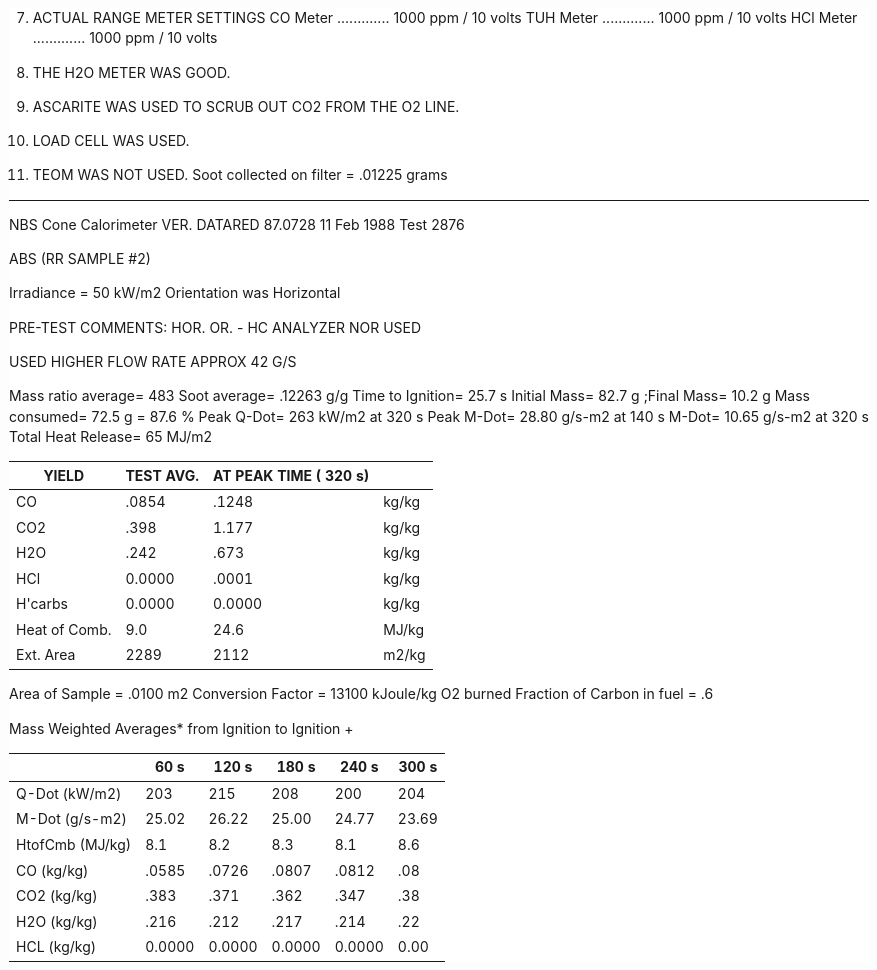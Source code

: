 7. ACTUAL RANGE METER SETTINGS
   CO  Meter .............    1000  ppm /  10  volts
   TUH Meter .............    1000  ppm /  10  volts
   HCl Meter .............    1000  ppm /  10  volts

8. THE H2O METER WAS GOOD.

9. ASCARITE WAS USED TO SCRUB OUT CO2 FROM THE O2 LINE.

10. LOAD CELL WAS USED.

11. TEOM WAS NOT USED.
    Soot collected on filter =  .01225  grams
---
NBS Cone Calorimeter    VER. DATARED  87.0728    11 Feb 1988    Test 2876

ABS    (RR SAMPLE #2)

Irradiance =    50 kW/m2    Orientation was  Horizontal

PRE-TEST COMMENTS:
HOR.    OR.  -  HC ANALYZER NOR USED

USED HIGHER FLOW RATE APPROX 42 G/S

Mass ratio average=  483
Soot average=  .12263  g/g                Time to Ignition=  25.7  s
Initial Mass=   82.7 g  ;Final Mass=    10.2 g
Mass consumed=   72.5 g   = 87.6 %
Peak Q-Dot=    263  kW/m2    at    320 s
Peak M-Dot=  28.80  g/s-m2    at    140 s
     M-Dot=  10.65  g/s-m2    at    320 s
Total Heat Release=    65 MJ/m2

| YIELD | TEST AVG. | AT PEAK TIME ( 320 s) | |
|-------|-----------|------------------------|---|
| CO | .0854 | .1248 | kg/kg |
| CO2 | .398 | 1.177 | kg/kg |
| H2O | .242 | .673 | kg/kg |
| HCl | 0.0000 | .0001 | kg/kg |
| H'carbs | 0.0000 | 0.0000 | kg/kg |
| Heat of Comb. | 9.0 | 24.6 | MJ/kg |
| Ext. Area | 2289 | 2112 | m2/kg |

Area of Sample    =    .0100 m2
Conversion Factor =    13100 kJoule/kg O2 burned
Fraction of Carbon in fuel = .6

Mass Weighted Averages* from Ignition to Ignition +

| | 60 s | 120 s | 180 s | 240 s | 300 s |
|------------------|-------|-------|-------|-------|-------|
| Q-Dot (kW/m2) | 203 | 215 | 208 | 200 | 204 |
| M-Dot (g/s-m2) | 25.02 | 26.22 | 25.00 | 24.77 | 23.69 |
| HtofCmb (MJ/kg) | 8.1 | 8.2 | 8.3 | 8.1 | 8.6 |
| CO (kg/kg) | .0585 | .0726 | .0807 | .0812 | .08 |
| CO2 (kg/kg) | .383 | .371 | .362 | .347 | .38 |
| H2O (kg/kg) | .216 | .212 | .217 | .214 | .22 |
| HCL (kg/kg) | 0.0000 | 0.0000 | 0.0000 | 0.0000 | 0.00 |